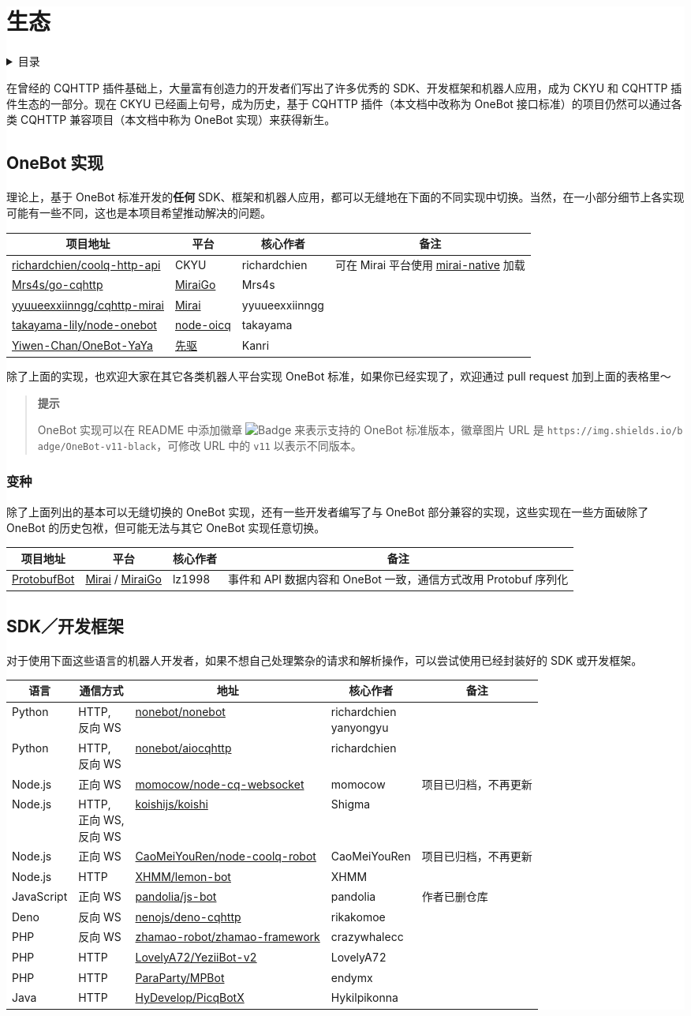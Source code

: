 # 生态

<details><summary>目录</summary></details>

在曾经的 CQHTTP 插件基础上，大量富有创造力的开发者们写出了许多优秀的 SDK、开发框架和机器人应用，成为 CKYU 和 CQHTTP 插件生态的一部分。现在 CKYU 已经画上句号，成为历史，基于 CQHTTP 插件（本文档中改称为 OneBot 接口标准）的项目仍然可以通过各类 CQHTTP 兼容项目（本文档中称为 OneBot 实现）来获得新生。

## OneBot 实现

理论上，基于 OneBot 标准开发的**任何** SDK、框架和机器人应用，都可以无缝地在下面的不同实现中切换。当然，在一小部分细节上各实现可能有一些不同，这也是本项目希望推动解决的问题。

| 项目地址 | 平台 | 核心作者 | 备注 |
| --- | --- | --- | --- |
| [richardchien/coolq-http-api](https://github.com/richardchien/coolq-http-api) | CKYU | richardchien | 可在 Mirai 平台使用 [mirai-native](https://github.com/iTXTech/mirai-native) 加载 |
| [Mrs4s/go-cqhttp](https://github.com/Mrs4s/go-cqhttp) | [MiraiGo](https://github.com/Mrs4s/MiraiGo) | Mrs4s |  |
| [yyuueexxiinngg/cqhttp-mirai](https://github.com/yyuueexxiinngg/cqhttp-mirai) | [Mirai](https://github.com/mamoe/mirai) | yyuueexxiinngg |  |
| [takayama-lily/node-onebot](https://github.com/takayama-lily/node-onebot) | [node-oicq](https://github.com/takayama-lily/oicq) | takayama |  |
| [Yiwen-Chan/OneBot-YaYa](https://github.com/Yiwen-Chan/OneBot-YaYa) | [先驱](https://www.xianqubot.com/) | Kanri | |

除了上面的实现，也欢迎大家在其它各类机器人平台实现 OneBot 标准，如果你已经实现了，欢迎通过 pull request 加到上面的表格里～

> **提示**
>
> OneBot 实现可以在 README 中添加徽章 ![Badge](https://img.shields.io/badge/OneBot-v11-black) 来表示支持的 OneBot 标准版本，徽章图片 URL 是 `https://img.shields.io/badge/OneBot-v11-black`，可修改 URL 中的 `v11` 以表示不同版本。

### 变种

除了上面列出的基本可以无缝切换的 OneBot 实现，还有一些开发者编写了与 OneBot 部分兼容的实现，这些实现在一些方面破除了 OneBot 的历史包袱，但可能无法与其它 OneBot 实现任意切换。

| 项目地址 | 平台 | 核心作者 | 备注 |
| --- | --- | --- | --- |
| [ProtobufBot](https://github.com/ProtobufBot/ProtobufBot) | [Mirai](https://github.com/mamoe/mirai) / [MiraiGo](https://github.com/Mrs4s/MiraiGo) | lz1998 | 事件和 API 数据内容和 OneBot 一致，通信方式改用 Protobuf 序列化 |

## SDK／开发框架

对于使用下面这些语言的机器人开发者，如果不想自己处理繁杂的请求和解析操作，可以尝试使用已经封装好的 SDK 或开发框架。

| 语言 | 通信方式 | 地址 | 核心作者 | 备注 |
| ---| --- | --- | --- | --- |
| Python | HTTP,<br>反向 WS | [nonebot/nonebot](https://github.com/nonebot/nonebot) | richardchien<br>yanyongyu |
| Python | HTTP,<br>反向 WS | [nonebot/aiocqhttp](https://github.com/nonebot/aiocqhttp) | richardchien |
| Node.js | 正向 WS | [momocow/node-cq-websocket](https://github.com/momocow/node-cq-websocket) | momocow | 项目已归档，不再更新 |
| Node.js | HTTP,<br>正向 WS,<br>反向 WS | [koishijs/koishi](https://github.com/koishijs/koishi) | Shigma |
| Node.js | 正向 WS | [CaoMeiYouRen/node-coolq-robot](https://github.com/CaoMeiYouRen/node-coolq-robot) | CaoMeiYouRen | 项目已归档，不再更新 |
| Node.js | HTTP | [XHMM/lemon-bot](https://github.com/XHMM/lemon-bot) | XHMM |
| JavaScript | 正向 WS | [pandolia/js-bot](https://github.com/pandolia/js-bot) | pandolia | 作者已删仓库 |
| Deno | 反向 WS | [nenojs/deno-cqhttp](https://github.com/nenojs/deno-cqhttp) | rikakomoe |
| PHP | 反向 WS | [zhamao-robot/zhamao-framework](https://github.com/zhamao-robot/zhamao-framework) | crazywhalecc |
| PHP | HTTP | [LovelyA72/YeziiBot-v2](https://github.com/LovelyA72/YeziiBot-v2) | LovelyA72 |
| PHP | HTTP | [ParaParty/MPBot](https://github.com/ParaParty/MPBot) | endymx |
| Java | HTTP | [HyDevelop/PicqBotX](https://github.com/HyDevelop/PicqBotX) | Hykilpikonna |